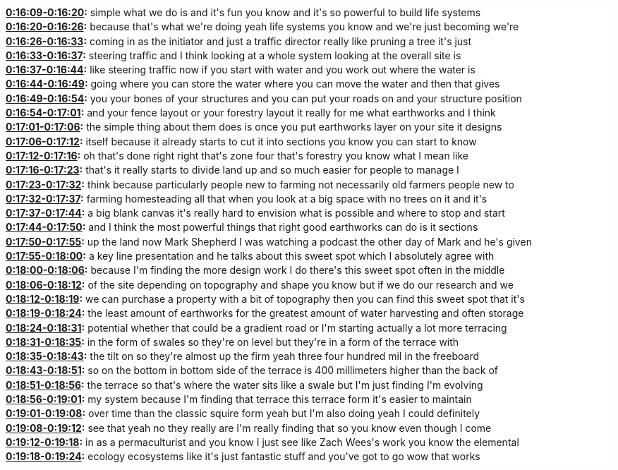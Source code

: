 **[0:16:09-0:16:20](https://regenerativeskills.com/david-doc-spice-spicer/#t=0:16:09):**  simple what we do is and it's fun you know and it's so powerful to build life systems  
**[0:16:20-0:16:26](https://regenerativeskills.com/david-doc-spice-spicer/#t=0:16:20):**  because that's what we're doing yeah life systems you know and we're just becoming we're  
**[0:16:26-0:16:33](https://regenerativeskills.com/david-doc-spice-spicer/#t=0:16:26):**  coming in as the initiator and just a traffic director really like pruning a tree it's just  
**[0:16:33-0:16:37](https://regenerativeskills.com/david-doc-spice-spicer/#t=0:16:33):**  steering traffic and I think looking at a whole system looking at the overall site is  
**[0:16:37-0:16:44](https://regenerativeskills.com/david-doc-spice-spicer/#t=0:16:37):**  like steering traffic now if you start with water and you work out where the water is  
**[0:16:44-0:16:49](https://regenerativeskills.com/david-doc-spice-spicer/#t=0:16:44):**  going where you can store the water where you can move the water and then that gives  
**[0:16:49-0:16:54](https://regenerativeskills.com/david-doc-spice-spicer/#t=0:16:49):**  you your bones of your structures and you can put your roads on and your structure position  
**[0:16:54-0:17:01](https://regenerativeskills.com/david-doc-spice-spicer/#t=0:16:54):**  and your fence layout or your forestry layout it really for me what earthworks and I think  
**[0:17:01-0:17:06](https://regenerativeskills.com/david-doc-spice-spicer/#t=0:17:01):**  the simple thing about them does is once you put earthworks layer on your site it designs  
**[0:17:06-0:17:12](https://regenerativeskills.com/david-doc-spice-spicer/#t=0:17:06):**  itself because it already starts to cut it into sections you know you can start to know  
**[0:17:12-0:17:16](https://regenerativeskills.com/david-doc-spice-spicer/#t=0:17:12):**  oh that's done right right that's zone four that's forestry you know what I mean like  
**[0:17:16-0:17:23](https://regenerativeskills.com/david-doc-spice-spicer/#t=0:17:16):**  that's it really starts to divide land up and so much easier for people to manage I  
**[0:17:23-0:17:32](https://regenerativeskills.com/david-doc-spice-spicer/#t=0:17:23):**  think because particularly people new to farming not necessarily old farmers people new to  
**[0:17:32-0:17:37](https://regenerativeskills.com/david-doc-spice-spicer/#t=0:17:32):**  farming homesteading all that when you look at a big space with no trees on it and it's  
**[0:17:37-0:17:44](https://regenerativeskills.com/david-doc-spice-spicer/#t=0:17:37):**  a big blank canvas it's really hard to envision what is possible and where to stop and start  
**[0:17:44-0:17:50](https://regenerativeskills.com/david-doc-spice-spicer/#t=0:17:44):**  and I think the most powerful things that right good earthworks can do is it sections  
**[0:17:50-0:17:55](https://regenerativeskills.com/david-doc-spice-spicer/#t=0:17:50):**  up the land now Mark Shepherd I was watching a podcast the other day of Mark and he's given  
**[0:17:55-0:18:00](https://regenerativeskills.com/david-doc-spice-spicer/#t=0:17:55):**  a key line presentation and he talks about this sweet spot which I absolutely agree with  
**[0:18:00-0:18:06](https://regenerativeskills.com/david-doc-spice-spicer/#t=0:18:00):**  because I'm finding the more design work I do there's this sweet spot often in the middle  
**[0:18:06-0:18:12](https://regenerativeskills.com/david-doc-spice-spicer/#t=0:18:06):**  of the site depending on topography and shape you know but if we do our research and we  
**[0:18:12-0:18:19](https://regenerativeskills.com/david-doc-spice-spicer/#t=0:18:12):**  we can purchase a property with a bit of topography then you can find this sweet spot that it's  
**[0:18:19-0:18:24](https://regenerativeskills.com/david-doc-spice-spicer/#t=0:18:19):**  the least amount of earthworks for the greatest amount of water harvesting and often storage  
**[0:18:24-0:18:31](https://regenerativeskills.com/david-doc-spice-spicer/#t=0:18:24):**  potential whether that could be a gradient road or I'm starting actually a lot more terracing  
**[0:18:31-0:18:35](https://regenerativeskills.com/david-doc-spice-spicer/#t=0:18:31):**  in the form of swales so they're on level but they're in a form of the terrace with  
**[0:18:35-0:18:43](https://regenerativeskills.com/david-doc-spice-spicer/#t=0:18:35):**  the tilt on so they're almost up the firm yeah three four hundred mil in the freeboard  
**[0:18:43-0:18:51](https://regenerativeskills.com/david-doc-spice-spicer/#t=0:18:43):**  so on the bottom in bottom side of the terrace is 400 millimeters higher than the back of  
**[0:18:51-0:18:56](https://regenerativeskills.com/david-doc-spice-spicer/#t=0:18:51):**  the terrace so that's where the water sits like a swale but I'm just finding I'm evolving  
**[0:18:56-0:19:01](https://regenerativeskills.com/david-doc-spice-spicer/#t=0:18:56):**  my system because I'm finding that terrace this terrace form it's easier to maintain  
**[0:19:01-0:19:08](https://regenerativeskills.com/david-doc-spice-spicer/#t=0:19:01):**  over time than the classic squire form yeah but I'm also doing yeah I could definitely  
**[0:19:08-0:19:12](https://regenerativeskills.com/david-doc-spice-spicer/#t=0:19:08):**  see that yeah no they really are I'm really finding that so you know even though I come  
**[0:19:12-0:19:18](https://regenerativeskills.com/david-doc-spice-spicer/#t=0:19:12):**  in as a permaculturist and you know I just see like Zach Wees's work you know the elemental  
**[0:19:18-0:19:24](https://regenerativeskills.com/david-doc-spice-spicer/#t=0:19:18):**  ecology ecosystems like it's just fantastic stuff and you've got to go wow that works  